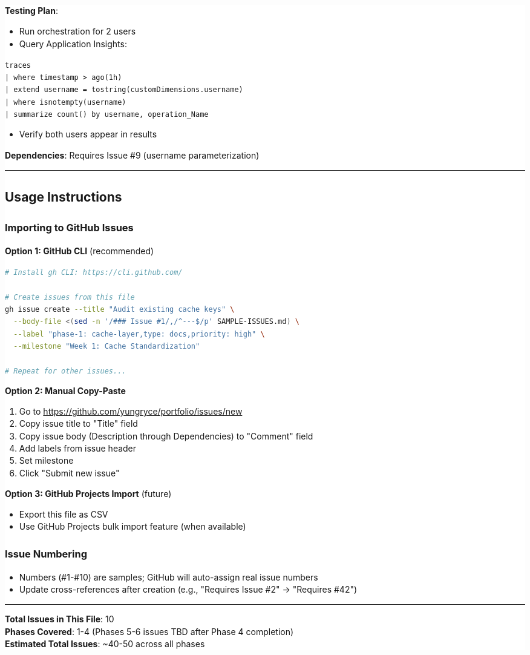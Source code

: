 **Testing Plan**:
- Run orchestration for 2 users
- Query Application Insights:
```kusto
traces
| where timestamp > ago(1h)
| extend username = tostring(customDimensions.username)
| where isnotempty(username)
| summarize count() by username, operation_Name
```
- Verify both users appear in results

**Dependencies**: Requires Issue #9 (username parameterization)

---

## Usage Instructions

### Importing to GitHub Issues

**Option 1: GitHub CLI** (recommended)
```bash
# Install gh CLI: https://cli.github.com/

# Create issues from this file
gh issue create --title "Audit existing cache keys" \
  --body-file <(sed -n '/### Issue #1/,/^---$/p' SAMPLE-ISSUES.md) \
  --label "phase-1: cache-layer,type: docs,priority: high" \
  --milestone "Week 1: Cache Standardization"

# Repeat for other issues...
```

**Option 2: Manual Copy-Paste**
1. Go to https://github.com/yungryce/portfolio/issues/new
2. Copy issue title to "Title" field
3. Copy issue body (Description through Dependencies) to "Comment" field
4. Add labels from issue header
5. Set milestone
6. Click "Submit new issue"

**Option 3: GitHub Projects Import** (future)
- Export this file as CSV
- Use GitHub Projects bulk import feature (when available)

### Issue Numbering
- Numbers (#1-#10) are samples; GitHub will auto-assign real issue numbers
- Update cross-references after creation (e.g., "Requires Issue #2" → "Requires #42")

---

**Total Issues in This File**: 10  
**Phases Covered**: 1-4 (Phases 5-6 issues TBD after Phase 4 completion)  
**Estimated Total Issues**: ~40-50 across all phases
